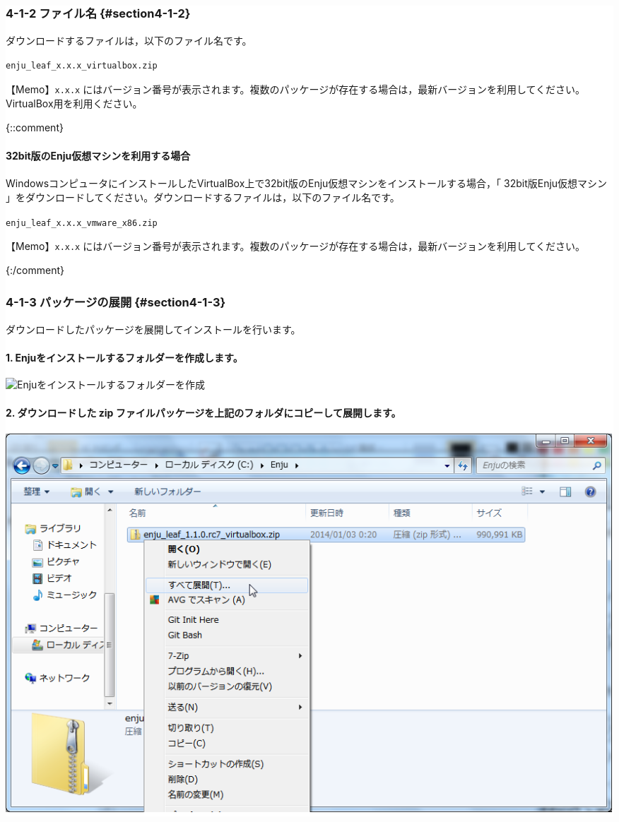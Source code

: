 ### 4-1-2 ファイル名 {#section4-1-2}

ダウンロードするファイルは，以下のファイル名です。

<code>enju_leaf_x.x.x_virtualbox.zip</code>

<div class="alert alert-info memo">
【Memo】<code>x.x.x</code> にはバージョン番号が表示されます。複数のパッケージが存在する場合は，最新バージョンを利用してください。VirtualBox用を利用ください。
</div>

{::comment}

#### 32bit版のEnju仮想マシンを利用する場合

WindowsコンピュータにインストールしたVirtualBox上で32bit版のEnju仮想マシンをインストールする場合，「 32bit版Enju仮想マシン 」をダウンロードしてください。ダウンロードするファイルは，以下のファイル名です。

    enju_leaf_x.x.x_vmware_x86.zip

<div class="alert alert-info memo">
【Memo】<code>x.x.x</code> にはバージョン番号が表示されます。複数のパッケージが存在する場合は，最新バージョンを利用してください。
</div>

{:/comment}

### 4-1-3 パッケージの展開 {#section4-1-3}

ダウンロードしたパッケージを展開してインストールを行います。

#### 1. Enjuをインストールするフォルダーを作成します。

![Enjuをインストールするフォルダーを作成](assets/images/image_install_017.png)
   
#### 2. ダウンロードした zip ファイルパッケージを上記のフォルダにコピーして展開します。

![zip ファイルパッケージを展開](assets/images/image_install_018.png)
   